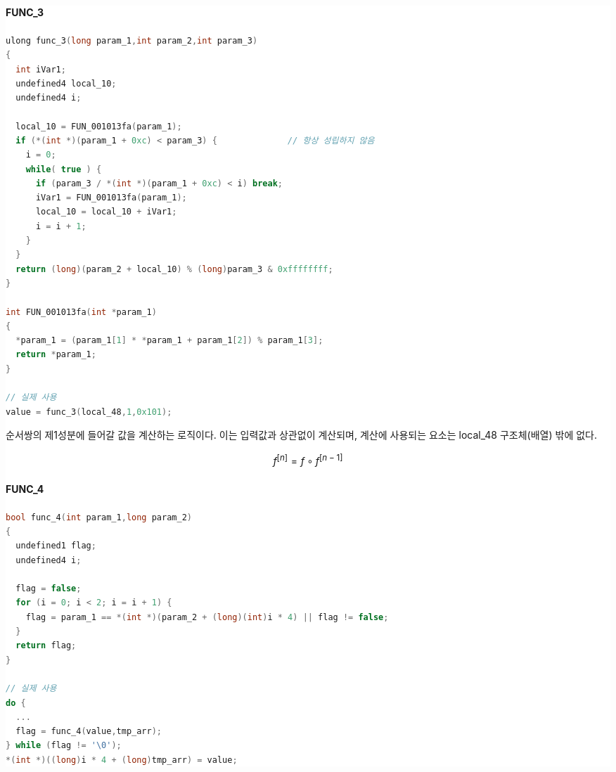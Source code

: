 #### FUNC_3
``` c 
ulong func_3(long param_1,int param_2,int param_3)
{
  int iVar1;
  undefined4 local_10;
  undefined4 i;
  
  local_10 = FUN_001013fa(param_1);
  if (*(int *)(param_1 + 0xc) < param_3) {              // 항상 성립하지 않음
    i = 0;
    while( true ) {
      if (param_3 / *(int *)(param_1 + 0xc) < i) break;
      iVar1 = FUN_001013fa(param_1);
      local_10 = local_10 + iVar1;
      i = i + 1;
    }
  }
  return (long)(param_2 + local_10) % (long)param_3 & 0xffffffff;
}

int FUN_001013fa(int *param_1)
{
  *param_1 = (param_1[1] * *param_1 + param_1[2]) % param_1[3];
  return *param_1;
}

// 실제 사용
value = func_3(local_48,1,0x101);
```

순서쌍의 제1성분에 들어갈 값을 계산하는 로직이다. 이는 입력값과 상관없이 계산되며, 계산에 사용되는 요소는 local_48 구조체(배열) 밖에 없다.

$$
f^{[n]} = f \circ f^{[n-1]}
$$

#### FUNC_4
``` c 
bool func_4(int param_1,long param_2)
{
  undefined1 flag;
  undefined4 i;
  
  flag = false;
  for (i = 0; i < 2; i = i + 1) {
    flag = param_1 == *(int *)(param_2 + (long)(int)i * 4) || flag != false;
  }
  return flag;
}

// 실제 사용
do {
  ...
  flag = func_4(value,tmp_arr);
} while (flag != '\0');
*(int *)((long)i * 4 + (long)tmp_arr) = value;
```


[timetravel_entry]: ../assets/CTF/CCE2024/timetravel/challenge.png
[timetravel_recon_1]: ../assets/CTF/CCE2024/timetravel/recon_1.png
[timetravel_recon_2]: ../assets/CTF/CCE2024/timetravel/recon_2.png
[timetravel_result]: ../assets/CTF/CCE2024/timetravel/result.png
[interlag_entry]: ../assets/CTF/CCE2024/interlag/entry.png
[interlag_recon_1]: ./assets/interlag_recon_1.png
[interlag_solve_1]: ./assets/interlag_solve_1.png